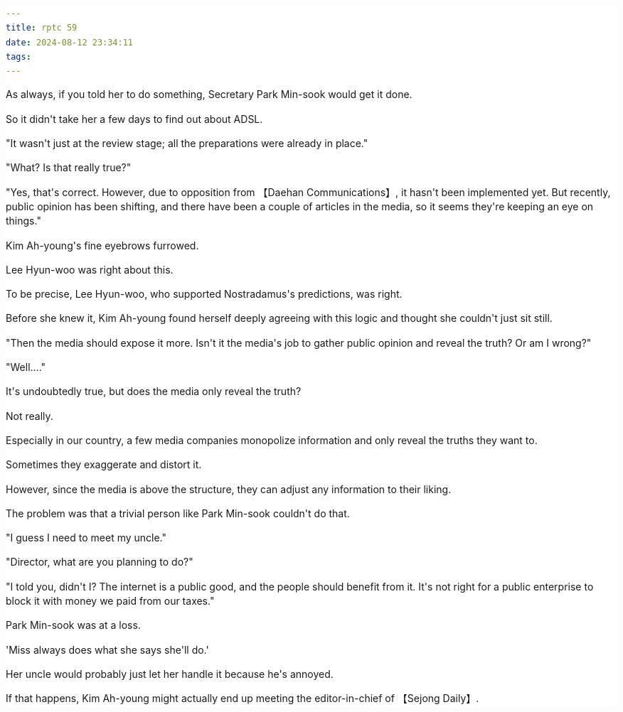 ```yaml
---
title: rptc 59
date: 2024-08-12 23:34:11
tags:
---
```



As always, if you told her to do something, Secretary Park Min-sook would get it done.

So it didn't take her a few days to find out about ADSL.

"It wasn't just at the review stage; all the preparations were already in place."

"What? Is that really true?"

"Yes, that's correct. However, due to opposition from 【Daehan Communications】, it hasn't been implemented yet. But recently, public opinion has been shifting, and there have been a couple of articles in the media, so it seems they're keeping an eye on things."

Kim Ah-young's fine eyebrows furrowed.

Lee Hyun-woo was right about this.

To be precise, Lee Hyun-woo, who supported Nostradamus's predictions, was right.

Before she knew it, Kim Ah-young found herself deeply agreeing with this logic and thought she couldn't just sit still.

"Then the media should expose it more. Isn't it the media's job to gather public opinion and reveal the truth? Or am I wrong?"

"Well…."

It's undoubtedly true, but does the media only reveal the truth?

Not really.

Especially in our country, a few media companies monopolize information and only reveal the truths they want to.

Sometimes they exaggerate and distort it.

However, since the media is above the structure, they can adjust any information to their liking.

The problem was that a trivial person like Park Min-sook couldn't do that.

"I guess I need to meet my uncle."

"Director, what are you planning to do?"

"I told you, didn't I? The internet is a public good, and the people should benefit from it. It's not right for a public enterprise to block it with money we paid from our taxes."

Park Min-sook was at a loss.

'Miss always does what she says she'll do.'

Her uncle would probably just let her handle it because he's annoyed.

If that happens, Kim Ah-young might actually end up meeting the editor-in-chief of 【Sejong Daily】.
